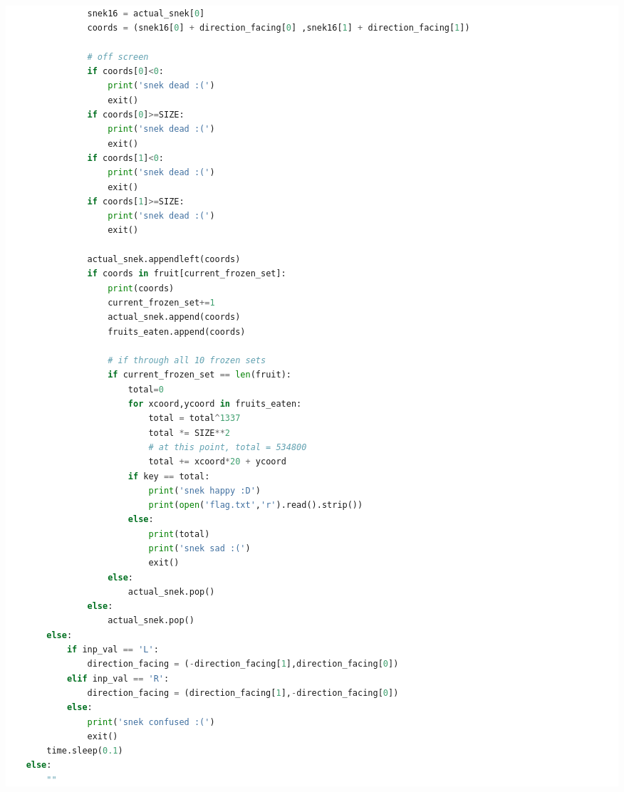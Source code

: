 ```python
                snek16 = actual_snek[0]
                coords = (snek16[0] + direction_facing[0] ,snek16[1] + direction_facing[1])

                # off screen
                if coords[0]<0:
                    print('snek dead :(')
                    exit()
                if coords[0]>=SIZE:
                    print('snek dead :(')
                    exit()
                if coords[1]<0:
                    print('snek dead :(')
                    exit()
                if coords[1]>=SIZE:
                    print('snek dead :(')
                    exit()

                actual_snek.appendleft(coords)
                if coords in fruit[current_frozen_set]:
                    print(coords)
                    current_frozen_set+=1
                    actual_snek.append(coords)
                    fruits_eaten.append(coords)

                    # if through all 10 frozen sets
                    if current_frozen_set == len(fruit):
                        total=0
                        for xcoord,ycoord in fruits_eaten:
                            total = total^1337
                            total *= SIZE**2
                            # at this point, total = 534800
                            total += xcoord*20 + ycoord
                        if key == total:
                            print('snek happy :D')
                            print(open('flag.txt','r').read().strip())
                        else:
                            print(total)
                            print('snek sad :(')
                            exit()
                    else:
                        actual_snek.pop()
                else:
                    actual_snek.pop()
        else:
            if inp_val == 'L':
                direction_facing = (-direction_facing[1],direction_facing[0])
            elif inp_val == 'R':
                direction_facing = (direction_facing[1],-direction_facing[0])
            else:
                print('snek confused :(')
                exit()
        time.sleep(0.1)
    else:
        ""
```
